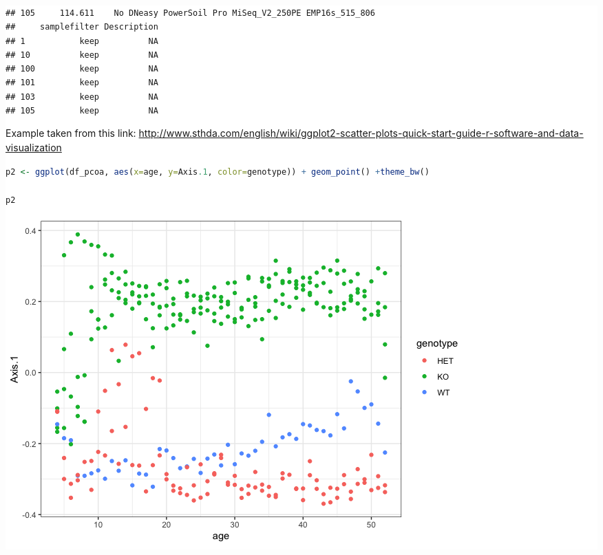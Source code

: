     ## 105     114.611    No DNeasy PowerSoil Pro MiSeq_V2_250PE EMP16s_515_806
    ##     samplefilter Description
    ## 1           keep          NA
    ## 10          keep          NA
    ## 100         keep          NA
    ## 101         keep          NA
    ## 103         keep          NA
    ## 105         keep          NA

Example taken from this link:
<http://www.sthda.com/english/wiki/ggplot2-scatter-plots-quick-start-guide-r-software-and-data-visualization>

``` r
p2 <- ggplot(df_pcoa, aes(x=age, y=Axis.1, color=genotype)) + geom_point() +theme_bw()

p2
```

![](hnf4a_manuscript_Fig6_files/figure-gfm/unnamed-chunk-11-1.png)
